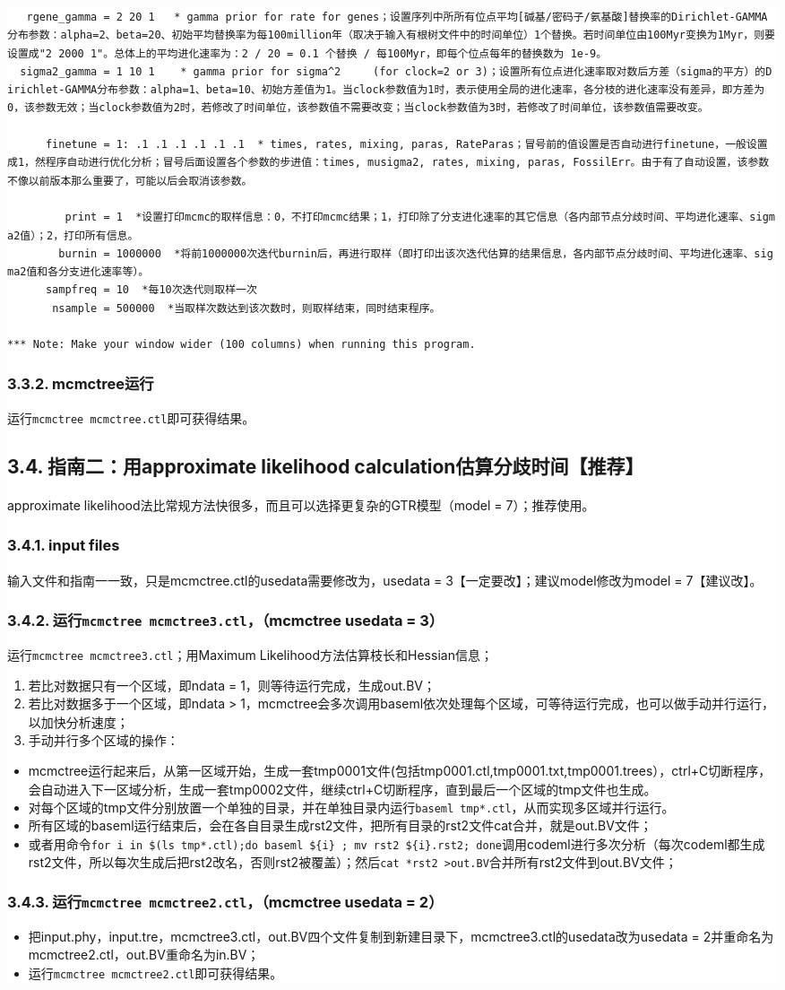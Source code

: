 ```mcmctree.ctl
   rgene_gamma = 2 20 1   * gamma prior for rate for genes；设置序列中所所有位点平均[碱基/密码子/氨基酸]替换率的Dirichlet-GAMMA分布参数：alpha=2、beta=20、初始平均替换率为每100million年（取决于输入有根树文件中的时间单位）1个替换。若时间单位由100Myr变换为1Myr，则要设置成"2 2000 1"。总体上的平均进化速率为：2 / 20 = 0.1 个替换 / 每100Myr，即每个位点每年的替换数为 1e-9。
  sigma2_gamma = 1 10 1    * gamma prior for sigma^2     (for clock=2 or 3)；设置所有位点进化速率取对数后方差（sigma的平方）的Dirichlet-GAMMA分布参数：alpha=1、beta=10、初始方差值为1。当clock参数值为1时，表示使用全局的进化速率，各分枝的进化速率没有差异，即方差为0，该参数无效；当clock参数值为2时，若修改了时间单位，该参数值不需要改变；当clock参数值为3时，若修改了时间单位，该参数值需要改变。

      finetune = 1: .1 .1 .1 .1 .1 .1  * times, rates, mixing, paras, RateParas；冒号前的值设置是否自动进行finetune，一般设置成1，然程序自动进行优化分析；冒号后面设置各个参数的步进值：times, musigma2, rates, mixing, paras, FossilErr。由于有了自动设置，该参数不像以前版本那么重要了，可能以后会取消该参数。

         print = 1  *设置打印mcmc的取样信息：0，不打印mcmc结果；1，打印除了分支进化速率的其它信息（各内部节点分歧时间、平均进化速率、sigma2值）；2，打印所有信息。 
        burnin = 1000000  *将前1000000次迭代burnin后，再进行取样（即打印出该次迭代估算的结果信息，各内部节点分歧时间、平均进化速率、sigma2值和各分支进化速率等）。
      sampfreq = 10  *每10次迭代则取样一次
       nsample = 500000  *当取样次数达到该次数时，则取样结束，同时结束程序。

*** Note: Make your window wider (100 columns) when running this program.
```

### 3.3.2. mcmctree运行
运行`mcmctree mcmctree.ctl`即可获得结果。


## 3.4. 指南二：用approximate likelihood calculation估算分歧时间【推荐】
approximate likelihood法比常规方法快很多，而且可以选择更复杂的GTR模型（model = 7）；推荐使用。
### 3.4.1. input files
输入文件和指南一一致，只是mcmctree.ctl的usedata需要修改为，usedata = 3【一定要改】；建议model修改为model = 7【建议改】。

### 3.4.2. 运行`mcmctree mcmctree3.ctl`，（mcmctree usedata = 3）
运行`mcmctree mcmctree3.ctl`；用Maximum Likelihood方法估算枝长和Hessian信息；
1. 若比对数据只有一个区域，即ndata = 1，则等待运行完成，生成out.BV；
2. 若比对数据多于一个区域，即ndata > 1，mcmctree会多次调用baseml依次处理每个区域，可等待运行完成，也可以做手动并行运行，以加快分析速度；
3. 手动并行多个区域的操作：
- mcmctree运行起来后，从第一区域开始，生成一套tmp0001文件(包括tmp0001.ctl,tmp0001.txt,tmp0001.trees），ctrl+C切断程序，会自动进入下一区域分析，生成一套tmp0002文件，继续ctrl+C切断程序，直到最后一个区域的tmp文件也生成。
- 对每个区域的tmp文件分别放置一个单独的目录，并在单独目录内运行`baseml tmp*.ctl`，从而实现多区域并行运行。
- 所有区域的baseml运行结束后，会在各自目录生成rst2文件，把所有目录的rst2文件cat合并，就是out.BV文件；
- 或者用命令`for i in $(ls tmp*.ctl);do baseml ${i} ; mv rst2 ${i}.rst2; done`调用codeml进行多次分析（每次codeml都生成rst2文件，所以每次生成后把rst2改名，否则rst2被覆盖）；然后`cat *rst2 >out.BV`合并所有rst2文件到out.BV文件；

### 3.4.3. 运行`mcmctree mcmctree2.ctl`，（mcmctree usedata = 2）
- 把input.phy，input.tre，mcmctree3.ctl，out.BV四个文件复制到新建目录下，mcmctree3.ctl的usedata改为usedata = 2并重命名为mcmctree2.ctl，out.BV重命名为in.BV；
- 运行`mcmctree mcmctree2.ctl`即可获得结果。

